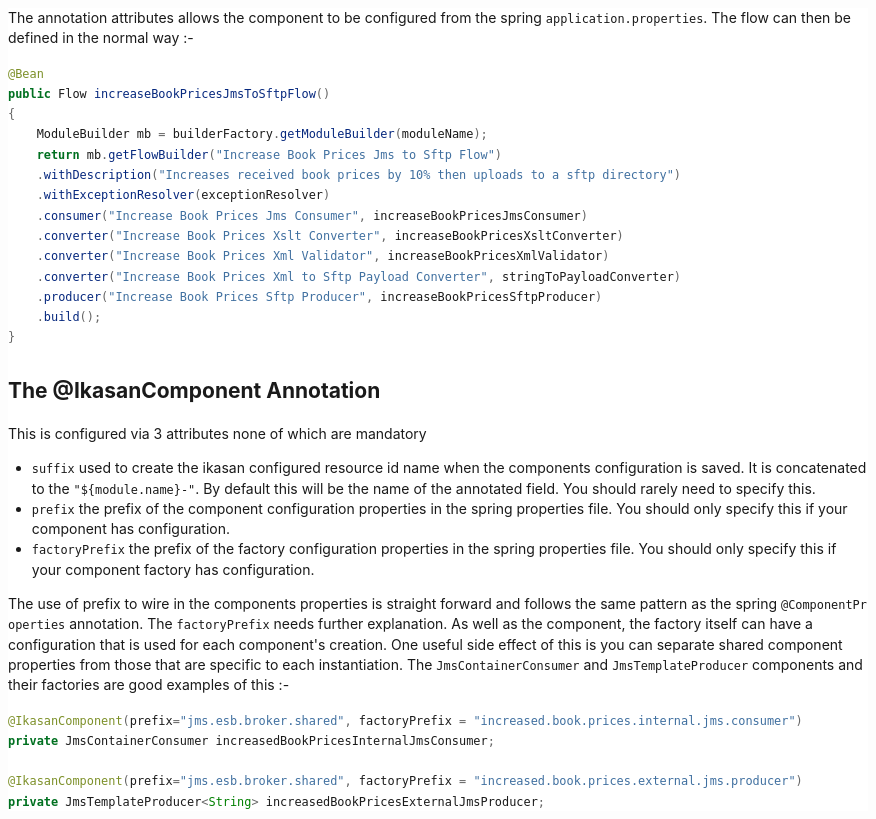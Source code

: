 The annotation attributes allows the component to be configured from the spring ```application.properties```. 
The flow can then be defined in the normal way :-

```java
@Bean
public Flow increaseBookPricesJmsToSftpFlow()
{
    ModuleBuilder mb = builderFactory.getModuleBuilder(moduleName);
    return mb.getFlowBuilder("Increase Book Prices Jms to Sftp Flow")
    .withDescription("Increases received book prices by 10% then uploads to a sftp directory")
    .withExceptionResolver(exceptionResolver)
    .consumer("Increase Book Prices Jms Consumer", increaseBookPricesJmsConsumer)
    .converter("Increase Book Prices Xslt Converter", increaseBookPricesXsltConverter)
    .converter("Increase Book Prices Xml Validator", increaseBookPricesXmlValidator)
    .converter("Increase Book Prices Xml to Sftp Payload Converter", stringToPayloadConverter)
    .producer("Increase Book Prices Sftp Producer", increaseBookPricesSftpProducer)
    .build();
}
```

## The @IkasanComponent Annotation

This is configured via 3 attributes none of which are mandatory

* ```suffix``` used to create the ikasan configured resource id name when the components configuration is saved. 
It is concatenated to the ```"${module.name}-"```. By default this will be the name of the annotated field. You should 
  rarely need to specify this.
* ```prefix``` the prefix of the component configuration properties in the spring properties file. You should
  only specify this if your component has configuration.
* ```factoryPrefix``` the prefix of the factory configuration properties in the spring properties file. You should
only specify this if your component factory has configuration.

The use of prefix to wire in the components properties is straight forward and follows the same pattern as the 
spring ```@ComponentProperties``` annotation.  The ```factoryPrefix``` needs further explanation. As well as the component,
the factory itself can have a configuration that is used for each component's creation. One useful
side effect of this is you can separate shared component properties from those that are specific to each instantiation. 
The ```JmsContainerConsumer``` and ```JmsTemplateProducer``` components and their factories are good examples of this :-

```java
@IkasanComponent(prefix="jms.esb.broker.shared", factoryPrefix = "increased.book.prices.internal.jms.consumer")
private JmsContainerConsumer increasedBookPricesInternalJmsConsumer;

@IkasanComponent(prefix="jms.esb.broker.shared", factoryPrefix = "increased.book.prices.external.jms.producer")
private JmsTemplateProducer<String> increasedBookPricesExternalJmsProducer;

```
